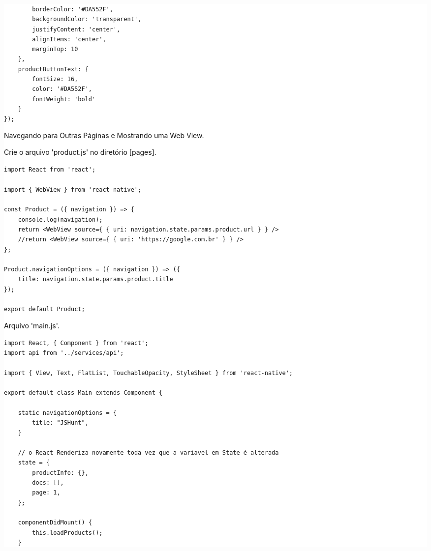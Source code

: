             borderColor: '#DA552F',
            backgroundColor: 'transparent',
            justifyContent: 'center',
            alignItems: 'center',
            marginTop: 10 
        },
        productButtonText: {
            fontSize: 16,
            color: '#DA552F',
            fontWeight: 'bold'
        }
    });


Navegando para Outras Páginas e Mostrando uma Web View.

Crie o arquivo 'product.js' no diretório [pages].

	import React from 'react';
	
	import { WebView } from 'react-native';
	
	const Product = ({ navigation }) => {
	    console.log(navigation);
	    return <WebView source={ { uri: navigation.state.params.product.url } } />
	    //return <WebView source={ { uri: 'https://google.com.br' } } />
	};
	
	Product.navigationOptions = ({ navigation }) => ({
	    title: navigation.state.params.product.title
	});
	
	export default Product;
	

Arquivo 'main.js'.

    import React, { Component } from 'react';
    import api from '../services/api';

    import { View, Text, FlatList, TouchableOpacity, StyleSheet } from 'react-native';

    export default class Main extends Component {
        
        static navigationOptions = {
            title: "JSHunt",
        }

        // o React Renderiza novamente toda vez que a variavel em State é alterada
        state = {
            productInfo: {},
            docs: [],
            page: 1,
        };
        
        componentDidMount() {
            this.loadProducts();
        }
